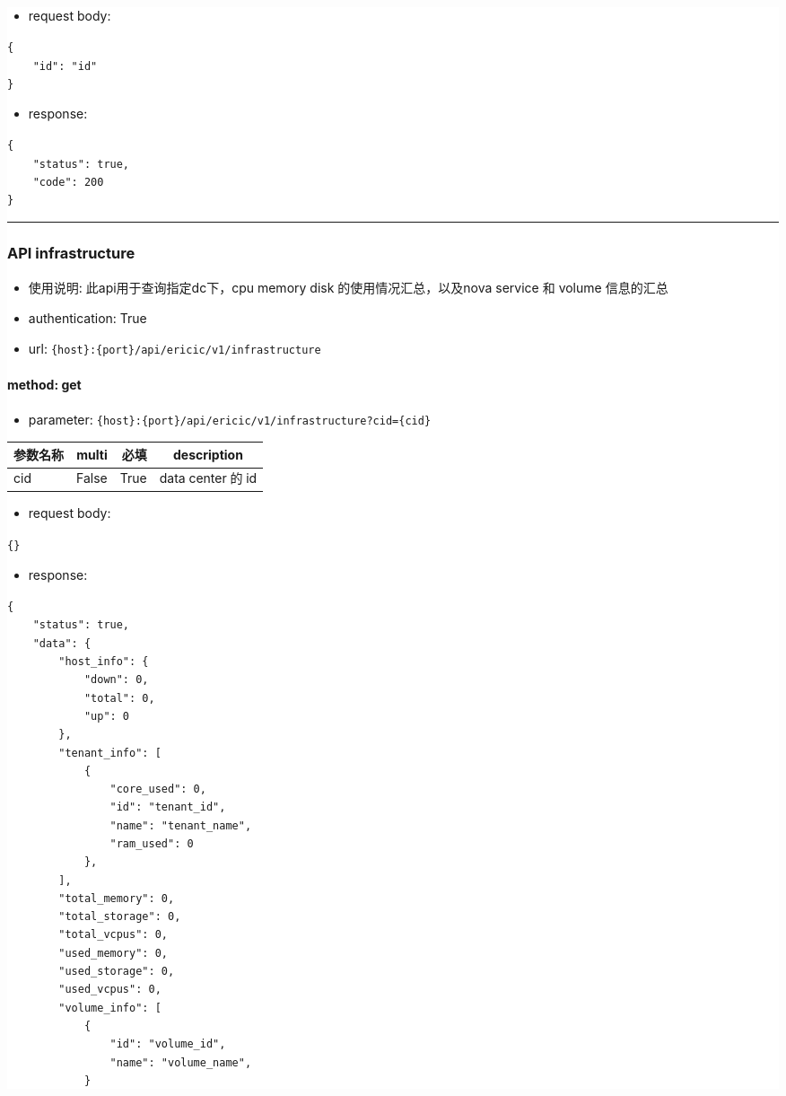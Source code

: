 - request body: 
```json5
{
    "id": "id"
}
```

- response: 
```json5
{
    "status": true,
    "code": 200
}
```
 
 ---
 
 
### API infrastructure

- 使用说明: 此api用于查询指定dc下，cpu memory disk 的使用情况汇总，以及nova service 和 volume 信息的汇总

- authentication: True

- url: `{host}:{port}/api/ericic/v1/infrastructure`

#### method: get

- parameter: `{host}:{port}/api/ericic/v1/infrastructure?cid={cid}`

| 参数名称 | multi | 必填| description |
| :-----   | ----:| ----:|:----: |
|cid | False |  True  | data center 的 id|

- request body: 
```json5
{}
```

- response: 
```json5
{
    "status": true,
    "data": {
        "host_info": {
            "down": 0,
            "total": 0,
            "up": 0
        },
        "tenant_info": [
            {
                "core_used": 0,
                "id": "tenant_id",
                "name": "tenant_name",
                "ram_used": 0
            },
        ],
        "total_memory": 0,
        "total_storage": 0,
        "total_vcpus": 0,
        "used_memory": 0,
        "used_storage": 0,
        "used_vcpus": 0,
        "volume_info": [
            {
                "id": "volume_id",
                "name": "volume_name",
            }
```